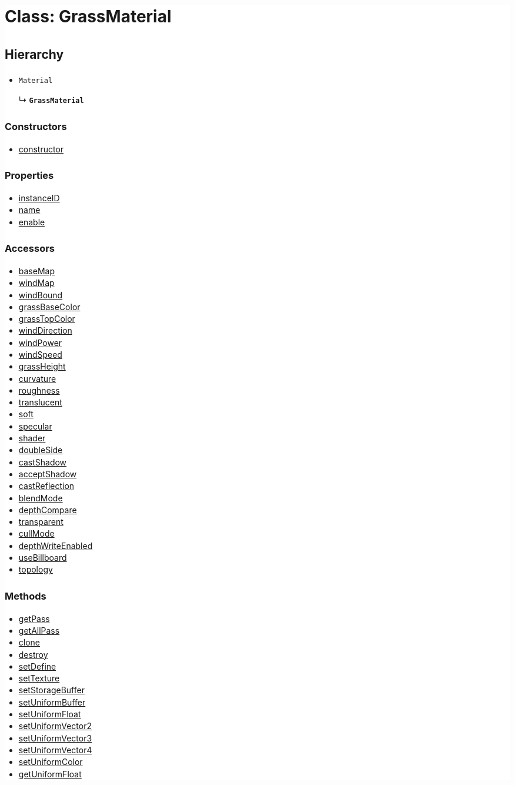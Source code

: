 # Class: GrassMaterial

## Hierarchy

- `Material`

  ↳ **`GrassMaterial`**

### Constructors

- [constructor](GrassMaterial.md#constructor)

### Properties

- [instanceID](GrassMaterial.md#instanceid)
- [name](GrassMaterial.md#name)
- [enable](GrassMaterial.md#enable)

### Accessors

- [baseMap](GrassMaterial.md#basemap)
- [windMap](GrassMaterial.md#windmap)
- [windBound](GrassMaterial.md#windbound)
- [grassBaseColor](GrassMaterial.md#grassbasecolor)
- [grassTopColor](GrassMaterial.md#grasstopcolor)
- [windDirection](GrassMaterial.md#winddirection)
- [windPower](GrassMaterial.md#windpower)
- [windSpeed](GrassMaterial.md#windspeed)
- [grassHeight](GrassMaterial.md#grassheight)
- [curvature](GrassMaterial.md#curvature)
- [roughness](GrassMaterial.md#roughness)
- [translucent](GrassMaterial.md#translucent)
- [soft](GrassMaterial.md#soft)
- [specular](GrassMaterial.md#specular)
- [shader](GrassMaterial.md#shader)
- [doubleSide](GrassMaterial.md#doubleside)
- [castShadow](GrassMaterial.md#castshadow)
- [acceptShadow](GrassMaterial.md#acceptshadow)
- [castReflection](GrassMaterial.md#castreflection)
- [blendMode](GrassMaterial.md#blendmode)
- [depthCompare](GrassMaterial.md#depthcompare)
- [transparent](GrassMaterial.md#transparent)
- [cullMode](GrassMaterial.md#cullmode)
- [depthWriteEnabled](GrassMaterial.md#depthwriteenabled)
- [useBillboard](GrassMaterial.md#usebillboard)
- [topology](GrassMaterial.md#topology)

### Methods

- [getPass](GrassMaterial.md#getpass)
- [getAllPass](GrassMaterial.md#getallpass)
- [clone](GrassMaterial.md#clone)
- [destroy](GrassMaterial.md#destroy)
- [setDefine](GrassMaterial.md#setdefine)
- [setTexture](GrassMaterial.md#settexture)
- [setStorageBuffer](GrassMaterial.md#setstoragebuffer)
- [setUniformBuffer](GrassMaterial.md#setuniformbuffer)
- [setUniformFloat](GrassMaterial.md#setuniformfloat)
- [setUniformVector2](GrassMaterial.md#setuniformvector2)
- [setUniformVector3](GrassMaterial.md#setuniformvector3)
- [setUniformVector4](GrassMaterial.md#setuniformvector4)
- [setUniformColor](GrassMaterial.md#setuniformcolor)
- [getUniformFloat](GrassMaterial.md#getuniformfloat)
